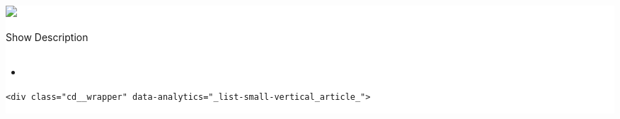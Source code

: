 <div class="metadata-header__wrapper">

<div class="metadata-header__content">

<div class="metadata-header__top">

![](//cdn.cnn.com/cnnnext/dam/assets/180921143051-innovative-cities-logo-large-169.png)

</div>

<div class="el-entitlement">

<div data-ad-branding="innovative_cities">

</div>

</div>

<div class="el-entitlement__footer">

</div>

<div class="metadata-header__description" itemprop="description">

</div>

<div class="metadata-header__description-toggle show-desc" data-bundle="metadata">

Show Description

</div>

</div>

</div>

</div>

<div class="l-container">

</div>

<div id="zone2" class="section zn zn-zone2 zn-left-fluid-right-stack zn--idx-0 zn--ordinary t-light zn-has-two-containers" data-eq-pts="xsmall: 0, medium: 460, large: 780, full16x9: 1100" data-vr-zone="zone-0-0" data-containers="2">

<div class="zn-top">

<div class="zn-top__background">

</div>

</div>

<div class="l-container">

<div class="zn__containers">

<div class="column zn">

  - 
    
    <div class="cd__wrapper" data-analytics="_list-small-vertical_article_">
    